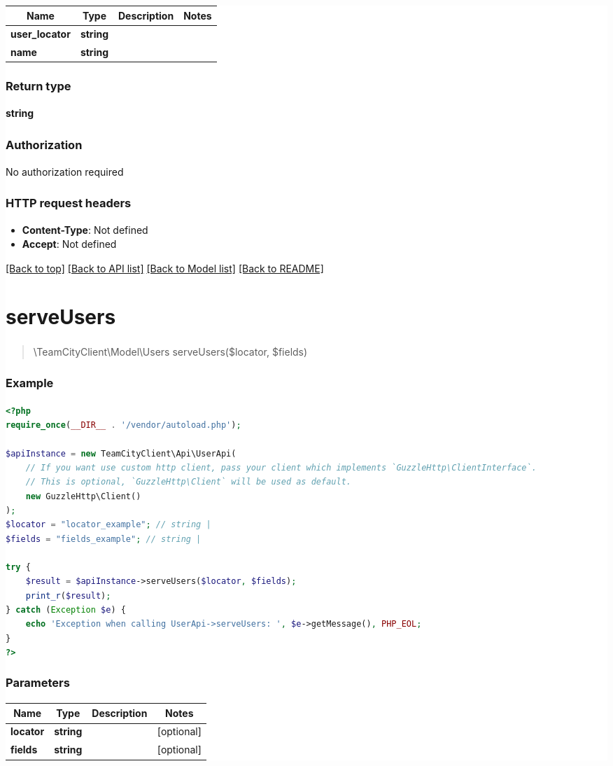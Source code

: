 Name | Type | Description  | Notes
------------- | ------------- | ------------- | -------------
 **user_locator** | **string**|  |
 **name** | **string**|  |

### Return type

**string**

### Authorization

No authorization required

### HTTP request headers

 - **Content-Type**: Not defined
 - **Accept**: Not defined

[[Back to top]](#) [[Back to API list]](../../README.md#documentation-for-api-endpoints) [[Back to Model list]](../../README.md#documentation-for-models) [[Back to README]](../../README.md)

# **serveUsers**
> \TeamCityClient\Model\Users serveUsers($locator, $fields)



### Example
```php
<?php
require_once(__DIR__ . '/vendor/autoload.php');

$apiInstance = new TeamCityClient\Api\UserApi(
    // If you want use custom http client, pass your client which implements `GuzzleHttp\ClientInterface`.
    // This is optional, `GuzzleHttp\Client` will be used as default.
    new GuzzleHttp\Client()
);
$locator = "locator_example"; // string | 
$fields = "fields_example"; // string | 

try {
    $result = $apiInstance->serveUsers($locator, $fields);
    print_r($result);
} catch (Exception $e) {
    echo 'Exception when calling UserApi->serveUsers: ', $e->getMessage(), PHP_EOL;
}
?>
```

### Parameters

Name | Type | Description  | Notes
------------- | ------------- | ------------- | -------------
 **locator** | **string**|  | [optional]
 **fields** | **string**|  | [optional]
